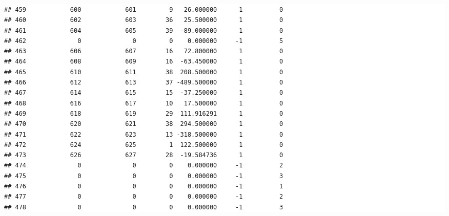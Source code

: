     ## 459            600            601         9   26.000000      1          0
    ## 460            602            603        36   25.500000      1          0
    ## 461            604            605        39  -89.000000      1          0
    ## 462              0              0         0    0.000000     -1          5
    ## 463            606            607        16   72.800000      1          0
    ## 464            608            609        16  -63.450000      1          0
    ## 465            610            611        38  208.500000      1          0
    ## 466            612            613        37 -489.500000      1          0
    ## 467            614            615        15  -37.250000      1          0
    ## 468            616            617        10   17.500000      1          0
    ## 469            618            619        29  111.916291      1          0
    ## 470            620            621        38  294.500000      1          0
    ## 471            622            623        13 -318.500000      1          0
    ## 472            624            625         1  122.500000      1          0
    ## 473            626            627        28  -19.584736      1          0
    ## 474              0              0         0    0.000000     -1          2
    ## 475              0              0         0    0.000000     -1          3
    ## 476              0              0         0    0.000000     -1          1
    ## 477              0              0         0    0.000000     -1          2
    ## 478              0              0         0    0.000000     -1          3